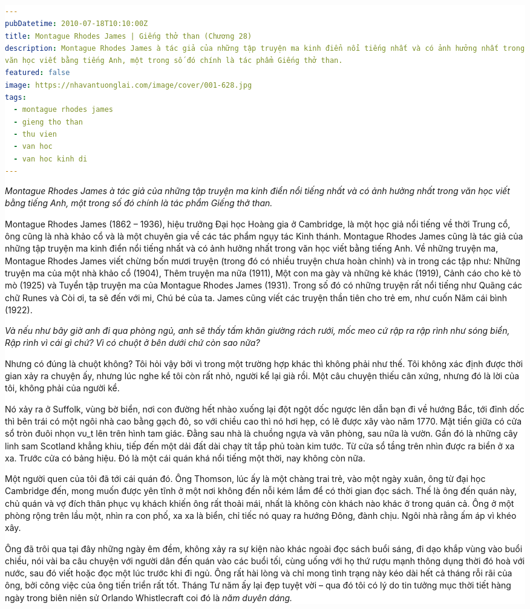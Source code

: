 ```yaml
---
pubDatetime: 2010-07-18T10:10:00Z
title: Montague Rhodes James | Giếng thở than (Chương 28)
description: Montague Rhodes James à tác giả của những tập truyện ma kinh điển nổi tiếng nhất và có ảnh hưởng nhất trong văn học viết bằng tiếng Anh, một trong số đó chính là tác phẩm Giếng thở than.
featured: false
image: https://nhavantuonglai.com/image/cover/001-628.jpg
tags:
  - montague rhodes james
  - gieng tho than
  - thu vien
  - van hoc
  - van hoc kinh di
---
```


_Montague Rhodes James à tác giả của những tập truyện ma kinh điển nổi tiếng nhất và có ảnh hưởng nhất trong văn học viết bằng tiếng Anh, một trong số đó chính là tác phẩm Giếng thở than._

Montague Rhodes James (1862 – 1936), hiệu trưởng Đại học Hoàng gia ở Cambridge, là một học giả nổi tiếng về thời Trung cổ, ông cũng là nhà khảo cổ và là một chuyên gia về các tác phẩm ngụy tác Kinh thánh. Montague Rhodes James cũng là tác giả của những tập truyện ma kinh điển nổi tiếng nhất và có ảnh hưởng nhất trong văn học viết bằng tiếng Anh. Về những truyện ma, Montague Rhodes James viết chừng bốn mươi truyện (trong đó có nhiều truyện chưa hoàn chỉnh) và in trong các tập như: Những truyện ma của một nhà khảo cổ (1904), Thêm truyện ma nữa (1911), Một con ma gày và những kẻ khác (1919), Cảnh cáo cho kẻ tò mò (1925) và Tuyển tập truyện ma của Montague Rhodes James (1931). Trong số đó có những truyện rất nổi tiếng như Quãng các chữ Runes và Còi ơi, ta sẽ đến với mi, Chú bé của ta. James cũng víết các truyện thần tiên cho trẻ em, như cuốn Năm cái bình (1922).

_Và nếu như bây giờ anh đi qua phòng ngủ, anh sẽ thấy tấm khăn giường rách rưới, mốc meo cứ rập ra rập rình như sóng biển,_ _Rập rình vì cái gì chứ?_ _Vì có chuột ở bên dưới chứ còn sao nữa?_

Nhưng có đúng là chuột không? Tôi hỏi vậy bởi vì trong một trường hợp khác thì không phải như thế. Tôi không xác định được thời gian xảy ra chuyện ấy, nhưng lúc nghe kể tôi còn rất nhỏ, người kể lại già rồi. Một câu chuyện thiếu cân xứng, nhưng đó là lời của tôi, không phải của người kể.

Nó xảy ra ở Suffolk, vùng bờ biển, nơi con đường hết nhào xuống lại đột ngột dốc ngược lên dẫn bạn đi về hướng Bắc, tới đỉnh dốc thì bên trái có một ngôi nhà cao bằng gạch đỏ, so với chiều cao thì nó hơi hẹp, có lẽ được xây vào năm 1770. Mặt tiền giữa có cửa sổ tròn đuôi nhọn vυ_t lên trên hình tam giác. Đằng sau nhà là chuồng ngựa và văn phòng, sau nữa là vườn. Gần đó là những cây linh sam Scotland khẳng khiu, tiếp đến một dải đất dài chạy tít tắp phủ toàn kim tước. Từ cửa sổ tầng trên nhìn được ra biển ở xa xa. Trước cửa có bảng hiệu. Đó là một cái quán khá nổi tiếng một thời, nay không còn nữa.

Một người quen của tôi đã tới cái quán đó. Ông Thomson, lúc ấy là một chàng trai trẻ, vào một ngày xuân, ông từ đại học Cambridge đến, mong muốn được yên tĩnh ở một nơi không đến nỗi kém lắm để có thời gian đọc sách. Thế là ông đến quán này, chủ quán và vợ đích thân phục vụ khách khiến ông rất thoải mái, nhất là không còn khách nào khác ở trong quán cả. Ông ở một phòng rộng trên lầu một, nhìn ra con phố, xa xa là biển, chỉ tiếc nó quay ra hướng Đông, đành chịu. Ngôi nhà rằng ấm áp vì khéo xây.

Ông đã trôi qua tại đây những ngày êm đềm, không xảy ra sự kiện nào khác ngoài đọc sách buổi sáng, đi dạo khắp vùng vào buổi chiều, nói vài ba câu chuyện với người dân đến quán vào các buổi tối, cùng uống với họ thứ rượu mạnh thông dụng thời đó hoà với nước, sau đó viết hoặc đọc một lúc trước khi đi ngủ. Ông rất hài lòng và chỉ mong tình trạng này kéo dài hết cả tháng rỗi rãi của ông, bởi công việc của ông tiến triển rất tốt. Tháng Tư năm ấy lại đẹp tuyệt vời – qua đó tôi có lý do tin tưởng mục thời tiết hàng ngày trong biên niên sử Orlando Whistlecraft coi đó là _năm duyên dáng._

